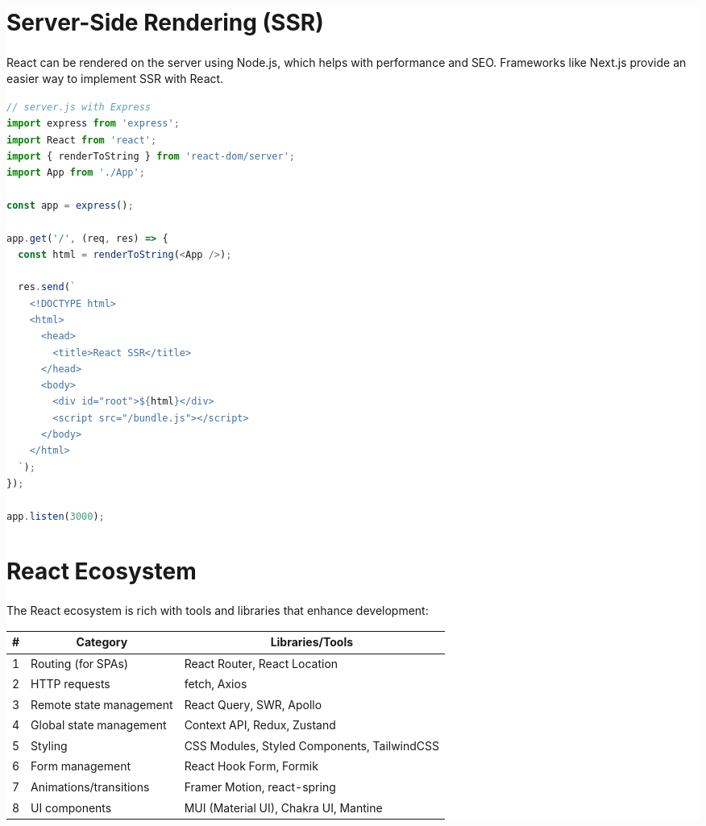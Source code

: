 # Server-Side Rendering (SSR)
React can be rendered on the server using Node.js, which helps with performance and SEO. Frameworks like Next.js provide an easier way to implement SSR with React.

```javascript
// server.js with Express
import express from 'express';
import React from 'react';
import { renderToString } from 'react-dom/server';
import App from './App';

const app = express();

app.get('/', (req, res) => {
  const html = renderToString(<App />);

  res.send(`
    <!DOCTYPE html>
    <html>
      <head>
        <title>React SSR</title>
      </head>
      <body>
        <div id="root">${html}</div>
        <script src="/bundle.js"></script>
      </body>
    </html>
  `);
});

app.listen(3000);
```

# React Ecosystem
The React ecosystem is rich with tools and libraries that enhance development:

| #  | Category                    | Libraries/Tools                                               |
|----|------------------------------|---------------------------------------------------------------|
| 1  | Routing (for SPAs)            | React Router, React Location                                  |
| 2  | HTTP requests                 | fetch, Axios                                                  |
| 3  | Remote state management       | React Query, SWR, Apollo                                      |
| 4  | Global state management       | Context API, Redux, Zustand                                   |
| 5  | Styling                       | CSS Modules, Styled Components, TailwindCSS                   |
| 6  | Form management               | React Hook Form, Formik                                       |
| 7  | Animations/transitions        | Framer Motion, react-spring                                   |
| 8  | UI components                 | MUI (Material UI), Chakra UI, Mantine                         |
